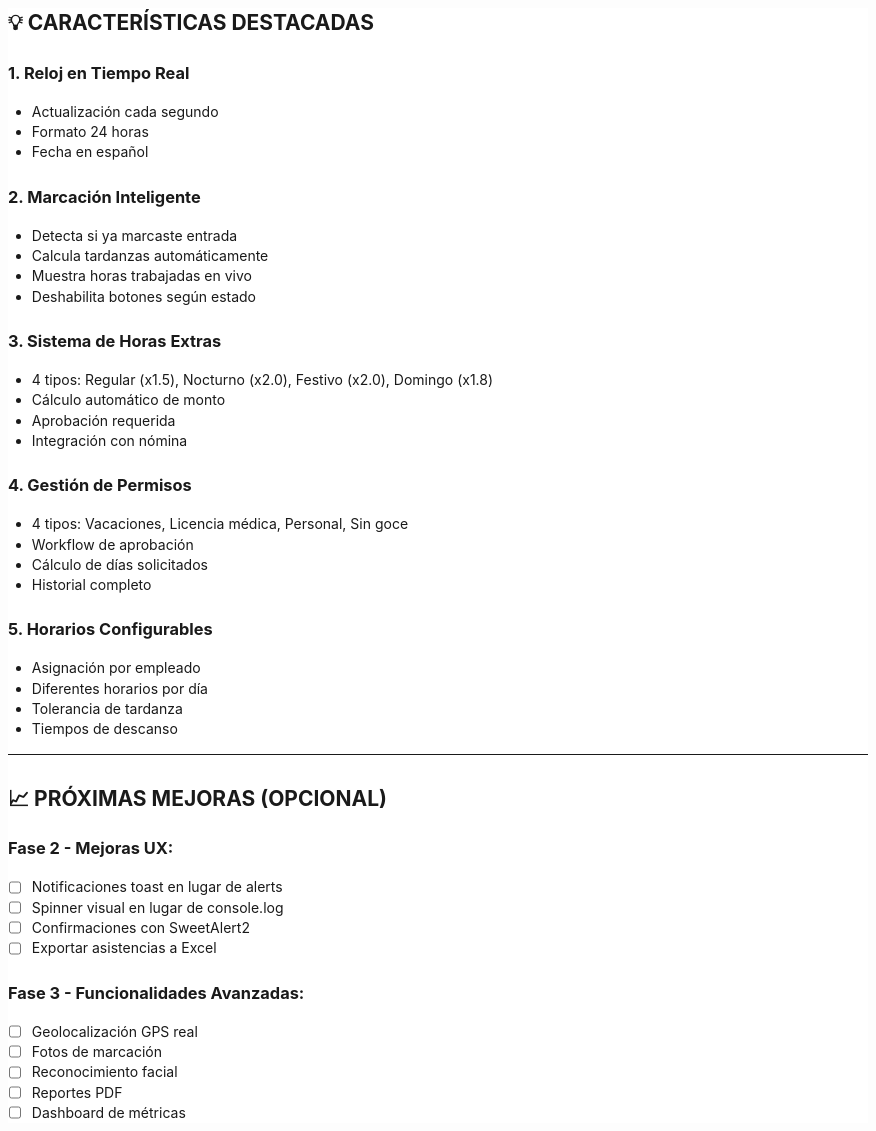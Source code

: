 
## 💡 CARACTERÍSTICAS DESTACADAS

### 1. Reloj en Tiempo Real
- Actualización cada segundo
- Formato 24 horas
- Fecha en español

### 2. Marcación Inteligente
- Detecta si ya marcaste entrada
- Calcula tardanzas automáticamente
- Muestra horas trabajadas en vivo
- Deshabilita botones según estado

### 3. Sistema de Horas Extras
- 4 tipos: Regular (x1.5), Nocturno (x2.0), Festivo (x2.0), Domingo (x1.8)
- Cálculo automático de monto
- Aprobación requerida
- Integración con nómina

### 4. Gestión de Permisos
- 4 tipos: Vacaciones, Licencia médica, Personal, Sin goce
- Workflow de aprobación
- Cálculo de días solicitados
- Historial completo

### 5. Horarios Configurables
- Asignación por empleado
- Diferentes horarios por día
- Tolerancia de tardanza
- Tiempos de descanso

---

## 📈 PRÓXIMAS MEJORAS (OPCIONAL)

### Fase 2 - Mejoras UX:
- [ ] Notificaciones toast en lugar de alerts
- [ ] Spinner visual en lugar de console.log
- [ ] Confirmaciones con SweetAlert2
- [ ] Exportar asistencias a Excel

### Fase 3 - Funcionalidades Avanzadas:
- [ ] Geolocalización GPS real
- [ ] Fotos de marcación
- [ ] Reconocimiento facial
- [ ] Reportes PDF
- [ ] Dashboard de métricas
